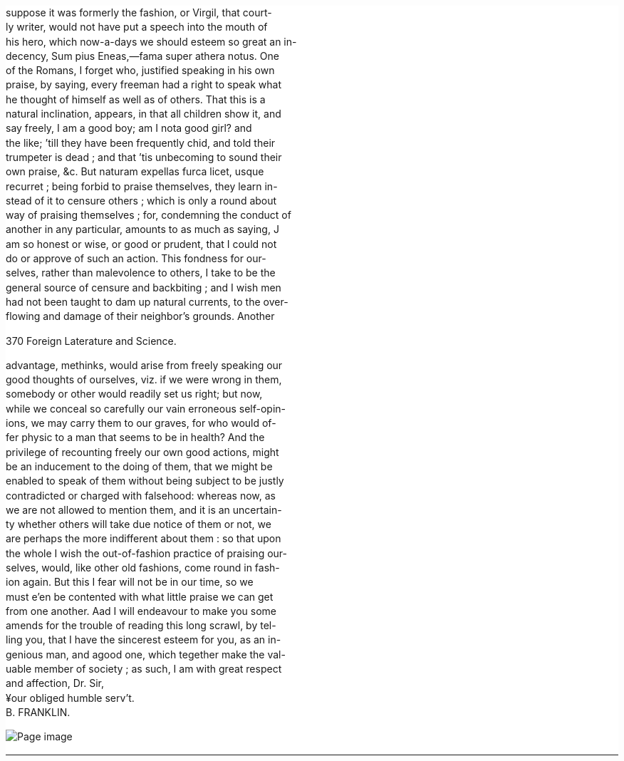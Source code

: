 suppose it was formerly the fashion, or Virgil, that court-  
ly writer, would not have put a speech into the mouth of  
his hero, which now-a-days we should esteem so great an in-  
decency, Sum pius Eneas,—fama super athera notus. One  
of the Romans, I forget who, justified speaking in his own  
praise, by saying, every freeman had a right to speak what  
he thought of himself as well as of others. That this is a  
natural inclination, appears, in that all children show it, and  
say freely, I am a good boy; am I nota good girl? and  
the like; ’till they have been frequently chid, and told their  
trumpeter is dead ; and that ’tis unbecoming to sound their  
own praise, &amp;c. But naturam expellas furca licet, usque  
recurret ; being forbid to praise themselves, they learn in-  
stead of it to censure others ; which is only a round about  
way of praising themselves ; for, condemning the conduct of  
another in any particular, amounts to as much as saying, J  
am so honest or wise, or good or prudent, that I could not  
do or approve of such an action. This fondness for our-  
selves, rather than malevolence to others, I take to be the  
general source of censure and backbiting ; and I wish men  
had not been taught to dam up natural currents, to the over-  
flowing and damage of their neighbor’s grounds. Another  
  
  
  
  
  
370 Foreign Laterature and Science.  
  
advantage, methinks, would arise from freely speaking our  
good thoughts of ourselves, viz. if we were wrong in them,  
somebody or other would readily set us right; but now,  
while we conceal so carefully our vain erroneous self-opin-  
ions, we may carry them to our graves, for who would of-  
fer physic to a man that seems to be in health? And the  
privilege of recounting freely our own good actions, might  
be an inducement to the doing of them, that we might be  
enabled to speak of them without being subject to be justly  
contradicted or charged with falsehood: whereas now, as  
we are not allowed to mention them, and it is an uncertain-  
ty whether others will take due notice of them or not, we  
are perhaps the more indifferent about them : so that upon  
the whole I wish the out-of-fashion practice of praising our-  
selves, would, like other old fashions, come round in fash-  
ion again. But this I fear will not be in our time, so we  
must e’en be contented with what little praise we can get  
from one another. Aad I will endeavour to make you some  
amends for the trouble of reading this long scrawl, by tel-  
ling you, that I have the sincerest esteem for you, as an in-  
genious man, and agood one, which tegether make the val-  
uable member of society ; as such, I am with great respect  
and affection, Dr. Sir,  
¥our obliged humble serv’t.  
B. FRANKLIN.
</td><td style="width: 50%; max-height: 75%; margin: auto; display: block;">
<img alt="Page image" src="https://iiif.archive.org/iiif/sim_american-journal-of-science_1822_4&#0036;390/pct:11.700000,15.704739,64.450000,68.226002/,600/0/default.jpg"/>
</td>
</tr></table>

---